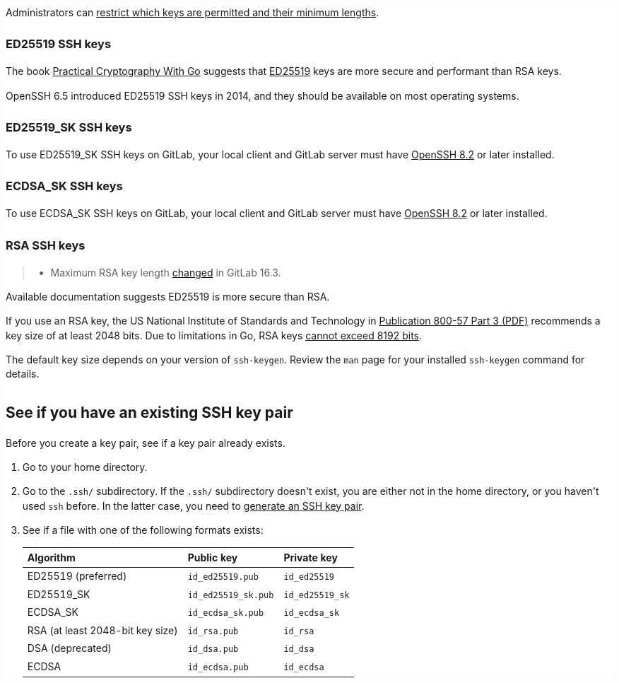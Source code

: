 Administrators can [restrict which keys are permitted and their minimum lengths](../security/ssh_keys_restrictions.md).

### ED25519 SSH keys

The book [Practical Cryptography With Go](https://leanpub.com/gocrypto/read#leanpub-auto-chapter-5-digital-signatures)
suggests that [ED25519](https://ed25519.cr.yp.to/) keys are more secure and performant than RSA keys.

OpenSSH 6.5 introduced ED25519 SSH keys in 2014, and they should be available on most
operating systems.

### ED25519_SK SSH keys

To use ED25519_SK SSH keys on GitLab, your local client and GitLab server
must have [OpenSSH 8.2](https://www.openssh.com/releasenotes.html#8.2) or later installed.

### ECDSA_SK SSH keys

To use ECDSA_SK SSH keys on GitLab, your local client and GitLab server
must have [OpenSSH 8.2](https://www.openssh.com/releasenotes.html#8.2) or later installed.

### RSA SSH keys

> - Maximum RSA key length [changed](https://gitlab.com/groups/gitlab-org/-/epics/11186) in GitLab 16.3.

Available documentation suggests ED25519 is more secure than RSA.

If you use an RSA key, the US National Institute of Standards and Technology in
[Publication 800-57 Part 3 (PDF)](https://nvlpubs.nist.gov/nistpubs/SpecialPublications/NIST.SP.800-57Pt3r1.pdf)
recommends a key size of at least 2048 bits. Due to limitations in Go,
RSA keys [cannot exceed 8192 bits](ssh_troubleshooting.md#tls-server-sent-certificate-containing-rsa-key-larger-than-8192-bits).

The default key size depends on your version of `ssh-keygen`.
Review the `man` page for your installed `ssh-keygen` command for details.

## See if you have an existing SSH key pair

Before you create a key pair, see if a key pair already exists.

1. Go to your home directory.
1. Go to the `.ssh/` subdirectory. If the `.ssh/` subdirectory doesn't exist,
   you are either not in the home directory, or you haven't used `ssh` before.
   In the latter case, you need to [generate an SSH key pair](#generate-an-ssh-key-pair).
1. See if a file with one of the following formats exists:

   | Algorithm             | Public key | Private key |
   |-----------------------|------------|-------------|
   |  ED25519 (preferred)  | `id_ed25519.pub` | `id_ed25519` |
   |  ED25519_SK           | `id_ed25519_sk.pub` | `id_ed25519_sk` |
   |  ECDSA_SK             | `id_ecdsa_sk.pub` | `id_ecdsa_sk` |
   |  RSA (at least 2048-bit key size) | `id_rsa.pub` | `id_rsa` |
   |  DSA (deprecated)     | `id_dsa.pub` | `id_dsa` |
   |  ECDSA                | `id_ecdsa.pub` | `id_ecdsa` |
